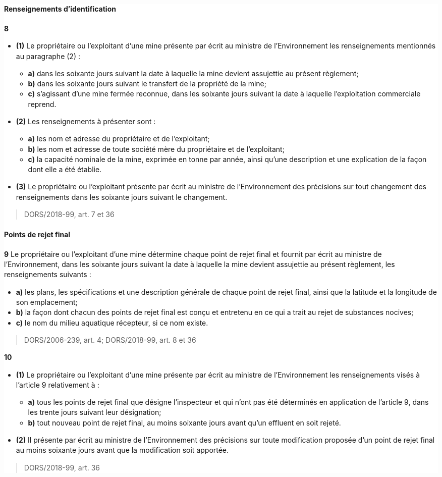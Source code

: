 #### Renseignements d’identification


**8** 

- **(1)** Le propriétaire ou l’exploitant d’une mine présente par écrit au ministre de l’Environnement les renseignements mentionnés au paragraphe (2) :
	- **a)** dans les soixante jours suivant la date à laquelle la mine devient assujettie au présent règlement;
	- **b)** dans les soixante jours suivant le transfert de la propriété de la mine;
	- **c)** s’agissant d’une mine fermée reconnue, dans les soixante jours suivant la date à laquelle l’exploitation commerciale reprend.

- **(2)** Les renseignements à présenter sont :
	- **a)** les nom et adresse du propriétaire et de l’exploitant;
	- **b)** les nom et adresse de toute société mère du propriétaire et de l’exploitant;
	- **c)** la capacité nominale de la mine, exprimée en tonne par année, ainsi qu’une description et une explication de la façon dont elle a été établie.

- **(3)** Le propriétaire ou l’exploitant présente par écrit au ministre de l’Environnement des précisions sur tout changement des renseignements dans les soixante jours suivant le changement.
> DORS/2018-99, art. 7 et 36





#### Points de rejet final


**9** Le propriétaire ou l’exploitant d’une mine détermine chaque point de rejet final et fournit par écrit au ministre de l’Environnement, dans les soixante jours suivant la date à laquelle la mine devient assujettie au présent règlement, les renseignements suivants :
- **a)** les plans, les spécifications et une description générale de chaque point de rejet final, ainsi que la latitude et la longitude de son emplacement;
- **b)** la façon dont chacun des points de rejet final est conçu et entretenu en ce qui a trait au rejet de substances nocives;
- **c)** le nom du milieu aquatique récepteur, si ce nom existe.
> DORS/2006-239, art. 4; DORS/2018-99, art. 8 et 36




**10** 

- **(1)** Le propriétaire ou l’exploitant d’une mine présente par écrit au ministre de l’Environnement les renseignements visés à l’article 9 relativement à :
	- **a)** tous les points de rejet final que désigne l’inspecteur et qui n’ont pas été déterminés en application de l’article 9, dans les trente jours suivant leur désignation;
	- **b)** tout nouveau point de rejet final, au moins soixante jours avant qu’un effluent en soit rejeté.

- **(2)** Il présente par écrit au ministre de l’Environnement des précisions sur toute modification proposée d’un point de rejet final au moins soixante jours avant que la modification soit apportée.
> DORS/2018-99, art. 36



